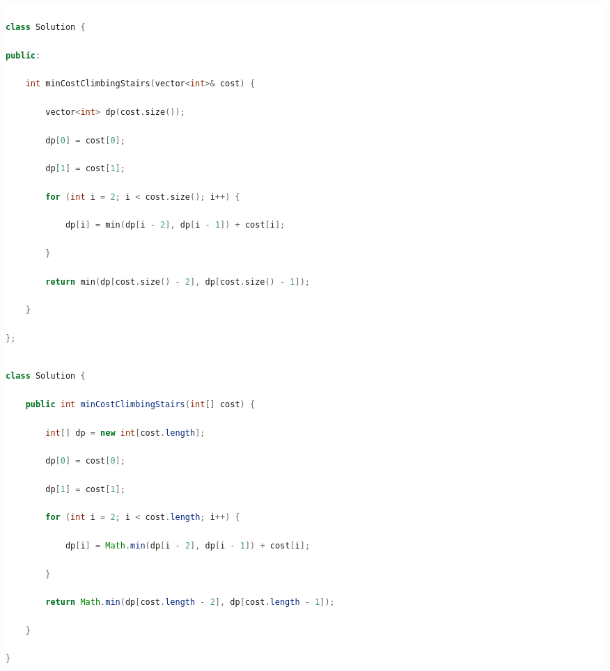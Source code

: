 ```c++ []

class Solution {

public:

    int minCostClimbingStairs(vector<int>& cost) {

        vector<int> dp(cost.size());

        dp[0] = cost[0];

        dp[1] = cost[1];

        for (int i = 2; i < cost.size(); i++) {

            dp[i] = min(dp[i - 2], dp[i - 1]) + cost[i];

        }

        return min(dp[cost.size() - 2], dp[cost.size() - 1]);

    }

};

```

```java []

class Solution {

    public int minCostClimbingStairs(int[] cost) {

        int[] dp = new int[cost.length];

        dp[0] = cost[0];

        dp[1] = cost[1];

        for (int i = 2; i < cost.length; i++) {

            dp[i] = Math.min(dp[i - 2], dp[i - 1]) + cost[i];

        }

        return Math.min(dp[cost.length - 2], dp[cost.length - 1]);

    }

}

```
